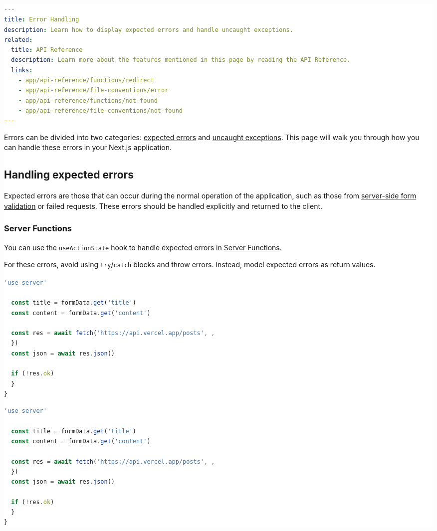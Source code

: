 ```yaml
---
title: Error Handling
description: Learn how to display expected errors and handle uncaught exceptions.
related:
  title: API Reference
  description: Learn more about the features mentioned in this page by reading the API Reference.
  links:
    - app/api-reference/functions/redirect
    - app/api-reference/file-conventions/error
    - app/api-reference/functions/not-found
    - app/api-reference/file-conventions/not-found
---
```


Errors can be divided into two categories: [expected errors](#handling-expected-errors) and [uncaught exceptions](#handling-uncaught-exceptions). This page will walk you through how you can handle these errors in your Next.js application.

## Handling expected errors

Expected errors are those that can occur during the normal operation of the application, such as those from [server-side form validation](/docs/app/guides/forms) or failed requests. These errors should be handled explicitly and returned to the client.

### Server Functions

You can use the [`useActionState`](https://react.dev/reference/react/useActionState) hook to handle expected errors in [Server Functions](https://react.dev/reference/rsc/server-functions).

For these errors, avoid using `try`/`catch` blocks and throw errors. Instead, model expected errors as return values.

```ts filename="app/actions.ts" switcher
'use server'

  const title = formData.get('title')
  const content = formData.get('content')

  const res = await fetch('https://api.vercel.app/posts', ,
  })
  const json = await res.json()

  if (!res.ok)
  }
}
```

```js filename="app/actions.js" switcher
'use server'

  const title = formData.get('title')
  const content = formData.get('content')

  const res = await fetch('https://api.vercel.app/posts', ,
  })
  const json = await res.json()

  if (!res.ok)
  }
}
```

